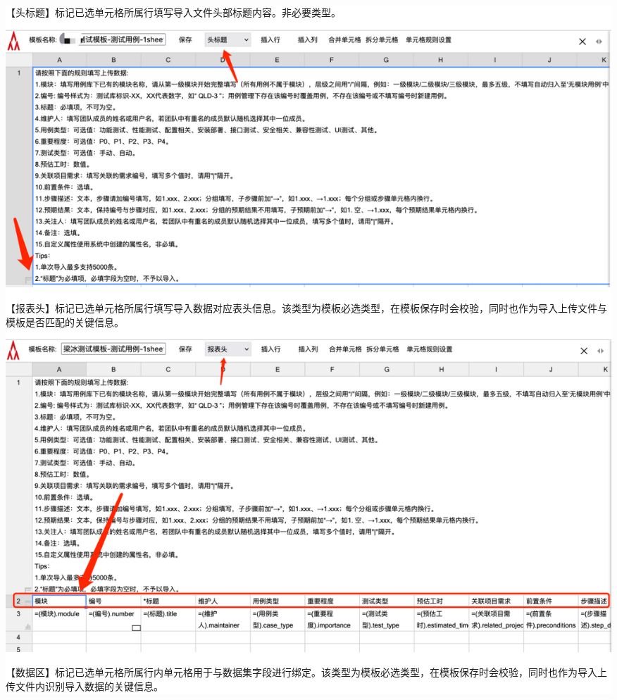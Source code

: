 【头标题】标记已选单元格所属行填写导入文件头部标题内容。非必要类型。

![attachment/image37](../.aassets/image37-20240720025052644.png)

【报表头】标记已选单元格所属行填写导入数据对应表头信息。该类型为模板必选类型，在模板保存时会校验，同时也作为导入上传文件与模板是否匹配的关键信息。

![attachment/image38](../.aassets/image38-20240720025052565.png)

【数据区】标记已选单元格所属行内单元格用于与数据集字段进行绑定。该类型为模板必选类型，在模板保存时会校验，同时也作为导入上传文件内识别导入数据的关键信息。
